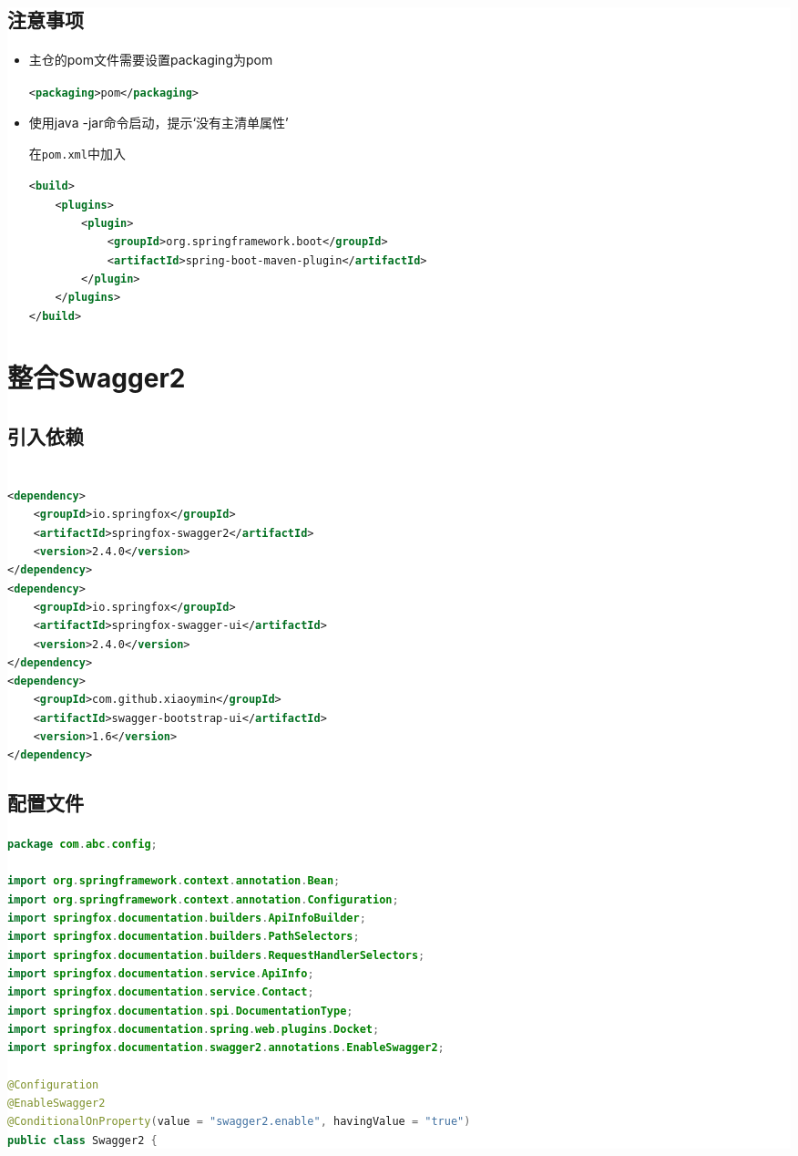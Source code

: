 ## 注意事项

 - 主仓的pom文件需要设置packaging为pom
	``` xml
	<packaging>pom</packaging>
	```
 - 使用java -jar命令启动，提示‘没有主清单属性’
 
    在```pom.xml```中加入
 
    ``` xml
    <build>
        <plugins>
            <plugin>
                <groupId>org.springframework.boot</groupId>
                <artifactId>spring-boot-maven-plugin</artifactId>
            </plugin>
        </plugins>
    </build>
	```
# 整合Swagger2
## 引入依赖

``` xml

<dependency>
    <groupId>io.springfox</groupId>
    <artifactId>springfox-swagger2</artifactId>
    <version>2.4.0</version>
</dependency>
<dependency>
    <groupId>io.springfox</groupId>
    <artifactId>springfox-swagger-ui</artifactId>
    <version>2.4.0</version>
</dependency>
<dependency>
    <groupId>com.github.xiaoymin</groupId>
    <artifactId>swagger-bootstrap-ui</artifactId>
    <version>1.6</version>
</dependency>
```
## 配置文件

``` java
package com.abc.config;

import org.springframework.context.annotation.Bean;
import org.springframework.context.annotation.Configuration;
import springfox.documentation.builders.ApiInfoBuilder;
import springfox.documentation.builders.PathSelectors;
import springfox.documentation.builders.RequestHandlerSelectors;
import springfox.documentation.service.ApiInfo;
import springfox.documentation.service.Contact;
import springfox.documentation.spi.DocumentationType;
import springfox.documentation.spring.web.plugins.Docket;
import springfox.documentation.swagger2.annotations.EnableSwagger2;

@Configuration
@EnableSwagger2
@ConditionalOnProperty(value = "swagger2.enable", havingValue = "true")
public class Swagger2 {
```